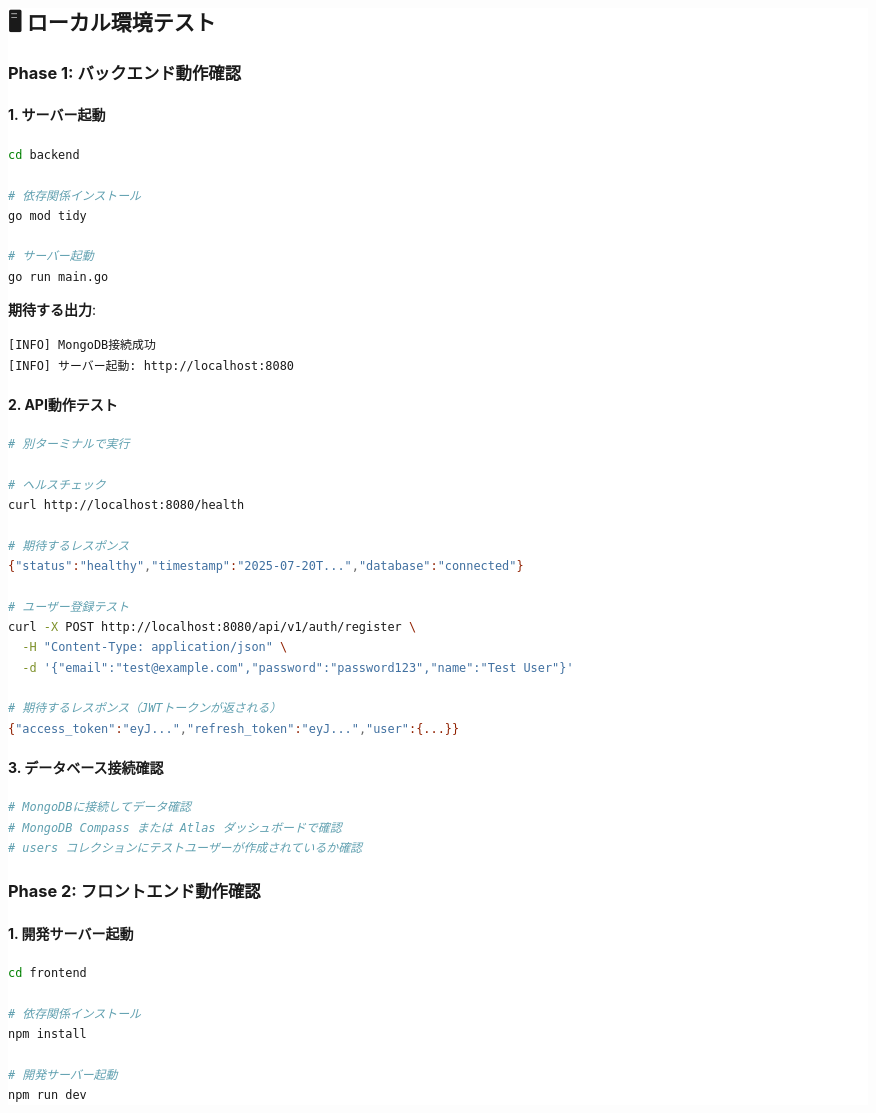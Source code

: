 ## 🖥 ローカル環境テスト

### Phase 1: バックエンド動作確認

#### 1. サーバー起動
```bash
cd backend

# 依存関係インストール
go mod tidy

# サーバー起動
go run main.go
```

**期待する出力**:
```
[INFO] MongoDB接続成功
[INFO] サーバー起動: http://localhost:8080
```

#### 2. API動作テスト
```bash
# 別ターミナルで実行

# ヘルスチェック
curl http://localhost:8080/health

# 期待するレスポンス
{"status":"healthy","timestamp":"2025-07-20T...","database":"connected"}

# ユーザー登録テスト
curl -X POST http://localhost:8080/api/v1/auth/register \
  -H "Content-Type: application/json" \
  -d '{"email":"test@example.com","password":"password123","name":"Test User"}'

# 期待するレスポンス（JWTトークンが返される）
{"access_token":"eyJ...","refresh_token":"eyJ...","user":{...}}
```

#### 3. データベース接続確認
```bash
# MongoDBに接続してデータ確認
# MongoDB Compass または Atlas ダッシュボードで確認
# users コレクションにテストユーザーが作成されているか確認
```

### Phase 2: フロントエンド動作確認

#### 1. 開発サーバー起動
```bash
cd frontend

# 依存関係インストール
npm install

# 開発サーバー起動
npm run dev
```
